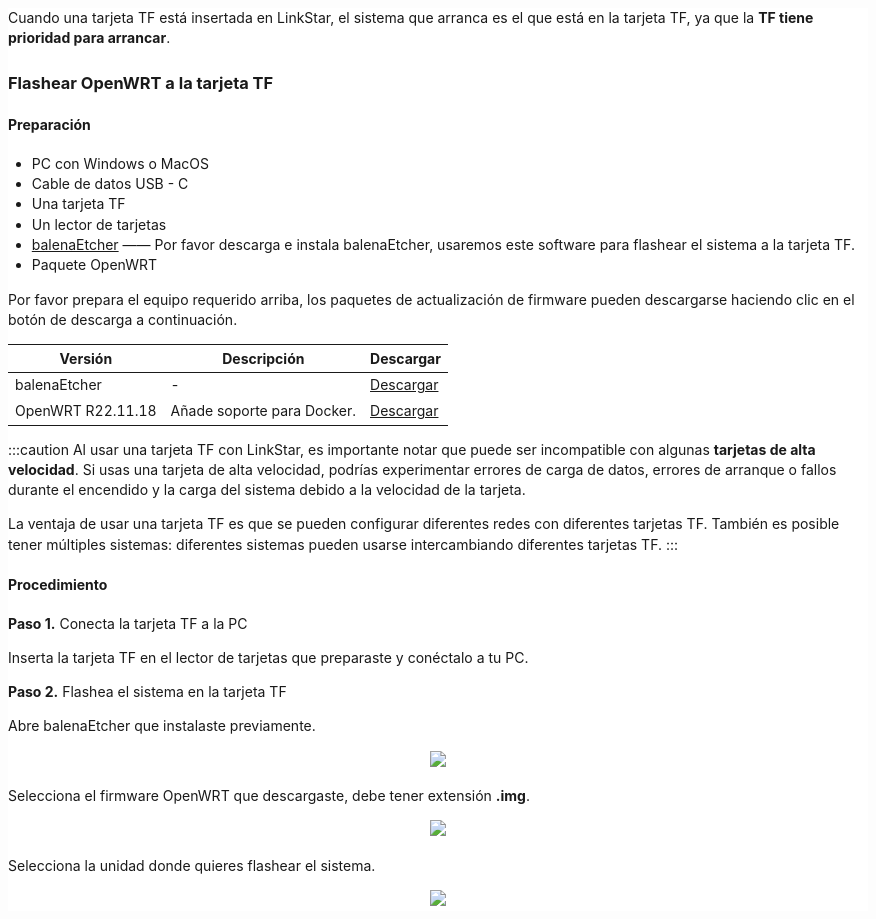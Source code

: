 Cuando una tarjeta TF está insertada en LinkStar, el sistema que arranca es el que está en la tarjeta TF, ya que la **TF tiene prioridad para arrancar**.

### <span id="jump1">Flashear OpenWRT a la tarjeta TF</span>

#### Preparación

- PC con Windows o MacOS
- Cable de datos USB - C
- Una tarjeta TF
- Un lector de tarjetas
- [balenaEtcher](https://www.balena.io/etcher/) —— Por favor descarga e instala balenaEtcher, usaremos este software para flashear el sistema a la tarjeta TF.
- Paquete OpenWRT

Por favor prepara el equipo requerido arriba, los paquetes de actualización de firmware pueden descargarse haciendo clic en el botón de descarga a continuación.

| Versión | Descripción | Descargar |
|---------|-------------|-----------|
|  balenaEtcher  | - | [Descargar](https://sourceforge.net/projects/linkstar-h68k-os/files/Flash-to-TF-card-tool/) |
|  OpenWRT R22.11.18  | Añade soporte para Docker. | [Descargar](https://sourceforge.net/projects/linkstar-h68k-os/files/Openwrt/) |

:::caution
Al usar una tarjeta TF con LinkStar, es importante notar que puede ser incompatible con algunas **tarjetas de alta velocidad**. Si usas una tarjeta de alta velocidad, podrías experimentar errores de carga de datos, errores de arranque o fallos durante el encendido y la carga del sistema debido a la velocidad de la tarjeta.

La ventaja de usar una tarjeta TF es que se pueden configurar diferentes redes con diferentes tarjetas TF. También es posible tener múltiples sistemas: diferentes sistemas pueden usarse intercambiando diferentes tarjetas TF.
:::

#### Procedimiento

**Paso 1.** Conecta la tarjeta TF a la PC

Inserta la tarjeta TF en el lector de tarjetas que preparaste y conéctalo a tu PC.

**Paso 2.** Flashea el sistema en la tarjeta TF

Abre balenaEtcher que instalaste previamente.

<div align="center"><img width={600} src="https://files.seeedstudio.com/wiki/LinkStar/11.png" /></div>

Selecciona el firmware OpenWRT que descargaste, debe tener extensión **.img**.

<div align="center"><img width={700} src="https://files.seeedstudio.com/wiki/LinkStar/12.png" /></div>

Selecciona la unidad donde quieres flashear el sistema.

<div align="center"><img width={600} src="https://files.seeedstudio.com/wiki/LinkStar/13.png" /></div>
